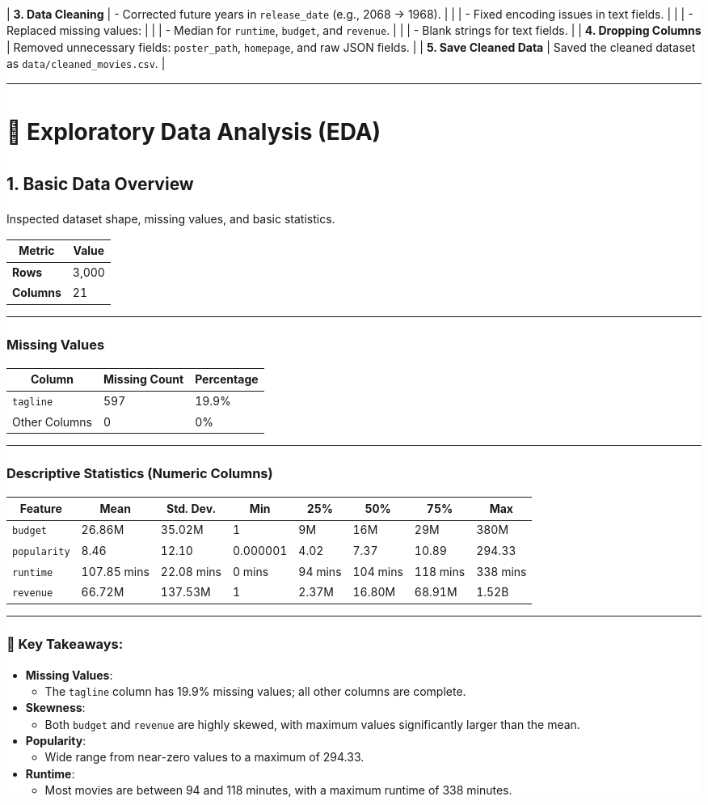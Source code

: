 | **3. Data Cleaning**       | - Corrected future years in `release_date` (e.g., 2068 → 1968).                                     |
|                            | - Fixed encoding issues in text fields.                                                             |
|                            | - Replaced missing values:                                                                          |
|                            |   - Median for `runtime`, `budget`, and `revenue`.                                                  |
|                            |   - Blank strings for text fields.                                                                 |
| **4. Dropping Columns**    | Removed unnecessary fields: `poster_path`, `homepage`, and raw JSON fields.                         |
| **5. Save Cleaned Data**   | Saved the cleaned dataset as `data/cleaned_movies.csv`.                                                  |

---
# 🧪 Exploratory Data Analysis (EDA)

## 1. Basic Data Overview
Inspected dataset shape, missing values, and basic statistics.

| **Metric**       | **Value**       |
|-------------------|-----------------|
| **Rows**         | 3,000           |
| **Columns**      | 21              |

---

### Missing Values
| **Column**                   | **Missing Count** | **Percentage** |
|------------------------------|--------------------|----------------|
| `tagline`                    | 597               | 19.9%          |
| Other Columns                | 0                 | 0%             |

---

### Descriptive Statistics (Numeric Columns)
| **Feature**     | **Mean**    | **Std. Dev.** | **Min**        | **25%**       | **50%**       | **75%**       | **Max**         |
|------------------|-------------|---------------|----------------|---------------|---------------|---------------|-----------------|
| `budget`         | 26.86M      | 35.02M        | 1              | 9M            | 16M           | 29M           | 380M            |
| `popularity`     | 8.46        | 12.10         | 0.000001       | 4.02          | 7.37          | 10.89         | 294.33          |
| `runtime`        | 107.85 mins | 22.08 mins    | 0 mins         | 94 mins       | 104 mins      | 118 mins      | 338 mins        |
| `revenue`        | 66.72M      | 137.53M       | 1              | 2.37M         | 16.80M        | 68.91M        | 1.52B           |

---

### 🔑  Key Takeaways:
- **Missing Values**:
  - The `tagline` column has 19.9% missing values; all other columns are complete.
- **Skewness**:
  - Both `budget` and `revenue` are highly skewed, with maximum values significantly larger than the mean.
- **Popularity**:
  - Wide range from near-zero values to a maximum of 294.33.
- **Runtime**:
  - Most movies are between 94 and 118 minutes, with a maximum runtime of 338 minutes.
